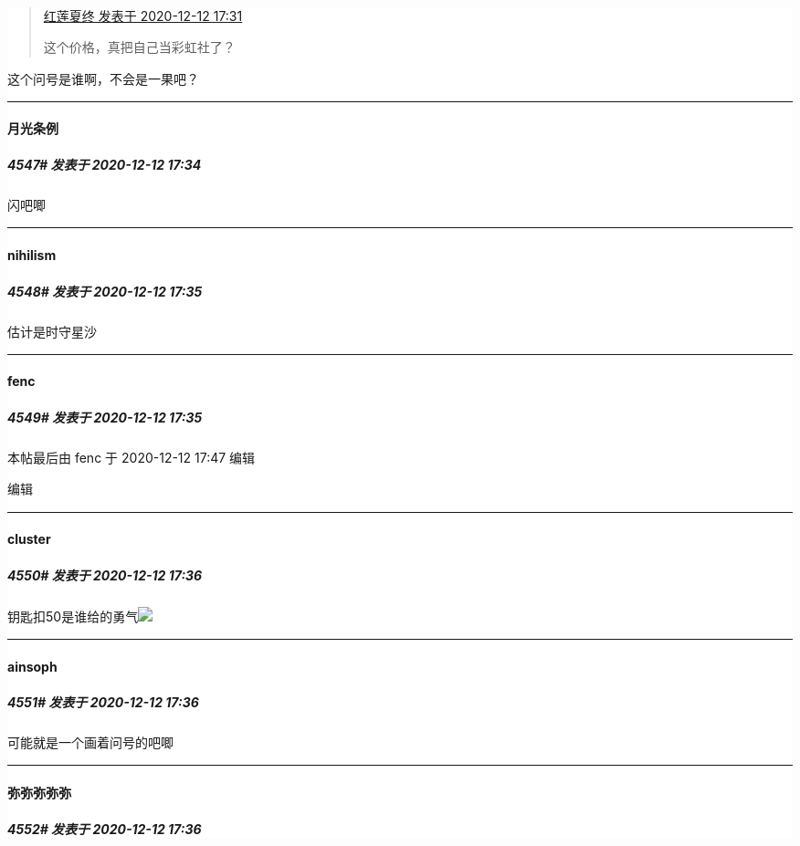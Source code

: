 <blockquote><a href="httphttps://bbs.saraba1st.com/2b/forum.php?mod=redirect&amp;goto=findpost&amp;pid=49697207&amp;ptid=1976378" target="_blank">红莲夏终 发表于 2020-12-12 17:31</a>

这个价格，真把自己当彩虹社了？</blockquote>
这个问号是谁啊，不会是一果吧？


-----

####  月光条例  
##### 4547#       发表于 2020-12-12 17:34


闪吧唧


-----

####  nihilism  
##### 4548#       发表于 2020-12-12 17:35


估计是时守星沙


-----

####  fenc  
##### 4549#       发表于 2020-12-12 17:35


 本帖最后由 fenc 于 2020-12-12 17:47 编辑 

编辑


-----

####  cluster  
##### 4550#       发表于 2020-12-12 17:36


钥匙扣50是谁给的勇气<img src="https://static.saraba1st.com/image/smiley/face2017/001.png" referrerpolicy="no-referrer">


-----

####  ainsoph  
##### 4551#       发表于 2020-12-12 17:36


可能就是一个画着问号的吧唧


-----

####  弥弥弥弥弥  
##### 4552#       发表于 2020-12-12 17:36
